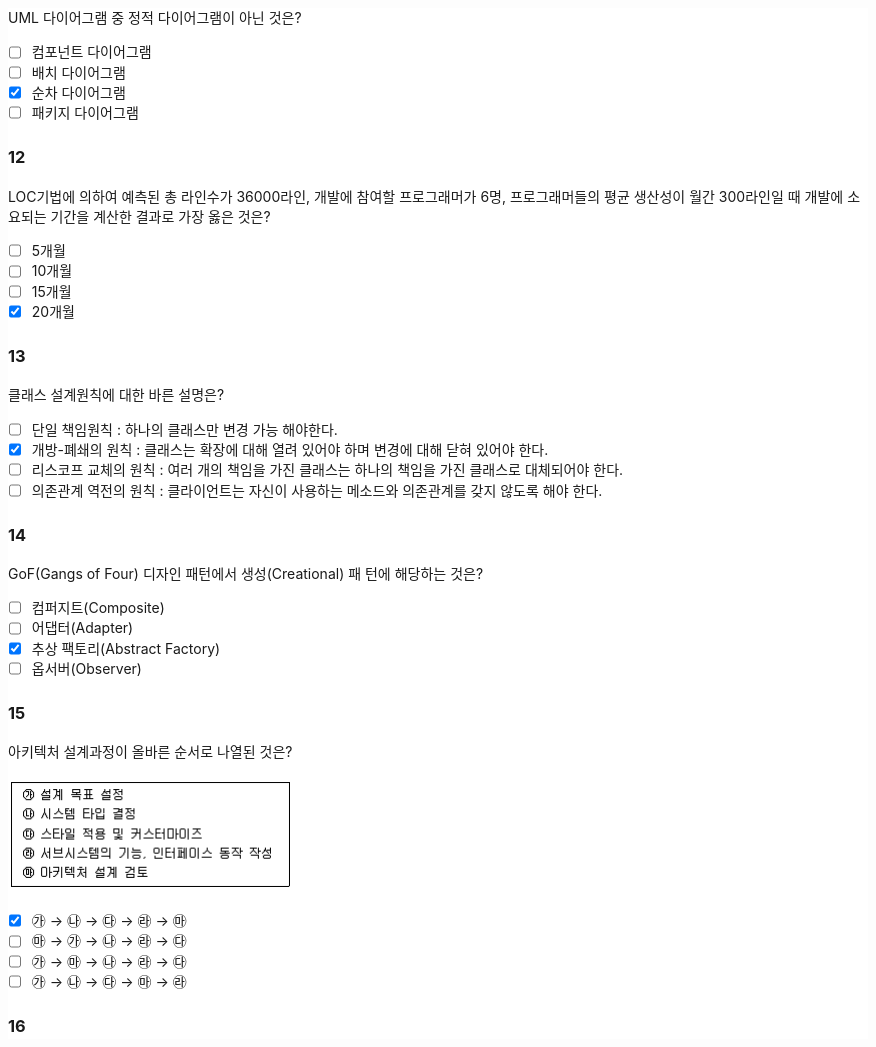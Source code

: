 UML 다이어그램 중 정적 다이어그램이 아닌 것은?   

- [ ] 컴포넌트 다이어그램 
- [ ] 배치 다이어그램  
- [x] 순차 다이어그램 
- [ ] 패키지 다이어그램

### 12

LOC기법에 의하여 예측된 총 라인수가 36000라인, 개발에 참여할 프로그래머가 6명, 프로그래머들의 평균 생산성이 월간 300라인일 때 개발에 소요되는 기간을 계산한 결과로 가장 옳은 것은?   

- [ ] 5개월 
- [ ] 10개월   
- [ ] 15개월 
- [x] 20개월

### 13

클래스 설계원칙에 대한 바른 설명은?   

- [ ] 단일 책임원칙 : 하나의 클래스만 변경 가능 해야한다.   
- [x] 개방-폐쇄의 원칙 : 클래스는 확장에 대해 열려 있어야 하며 변경에 대해 닫혀 있어야 한다.   
- [ ] 리스코프 교체의 원칙 : 여러 개의 책임을 가진 클래스는 하나의 책임을 가진 클래스로 대체되어야 한다.   
- [ ] 의존관계 역전의 원칙 : 클라이언트는 자신이 사용하는 메소드와 의존관계를 갖지 않도록 해야 한다.

### 14

GoF(Gangs of Four) 디자인 패턴에서 생성(Creational) 패 턴에 해당하는 것은?   

- [ ] 컴퍼지트(Composite)   
- [ ] 어댑터(Adapter)   
- [x] 추상 팩토리(Abstract Factory) 
- [ ] 옵서버(Observer)

### 15

아키텍처 설계과정이 올바른 순서로 나열된 것은?

![image-20240520213804926](/../images/2024-05-20-20220305/image-20240520213804926.png)

- [x] ㉮ → ㉯ → ㉰ → ㉱ → ㉲   
- [ ] ㉲ → ㉮ → ㉯ → ㉱ → ㉰   
- [ ] ㉮ → ㉲ → ㉯ → ㉱ → ㉰   
- [ ] ㉮ → ㉯ → ㉰ → ㉲ → ㉱

### 16
